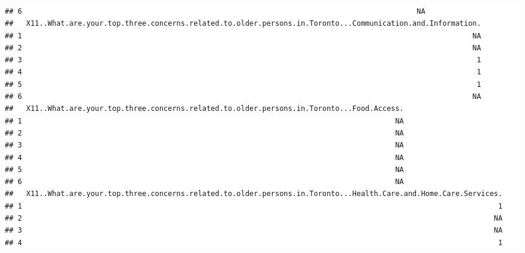     ## 6                                                                                            NA
    ##   X11..What.are.your.top.three.concerns.related.to.older.persons.in.Toronto...Communication.and.Information.
    ## 1                                                                                                         NA
    ## 2                                                                                                         NA
    ## 3                                                                                                          1
    ## 4                                                                                                          1
    ## 5                                                                                                          1
    ## 6                                                                                                         NA
    ##   X11..What.are.your.top.three.concerns.related.to.older.persons.in.Toronto...Food.Access.
    ## 1                                                                                       NA
    ## 2                                                                                       NA
    ## 3                                                                                       NA
    ## 4                                                                                       NA
    ## 5                                                                                       NA
    ## 6                                                                                       NA
    ##   X11..What.are.your.top.three.concerns.related.to.older.persons.in.Toronto...Health.Care.and.Home.Care.Services.
    ## 1                                                                                                               1
    ## 2                                                                                                              NA
    ## 3                                                                                                              NA
    ## 4                                                                                                               1